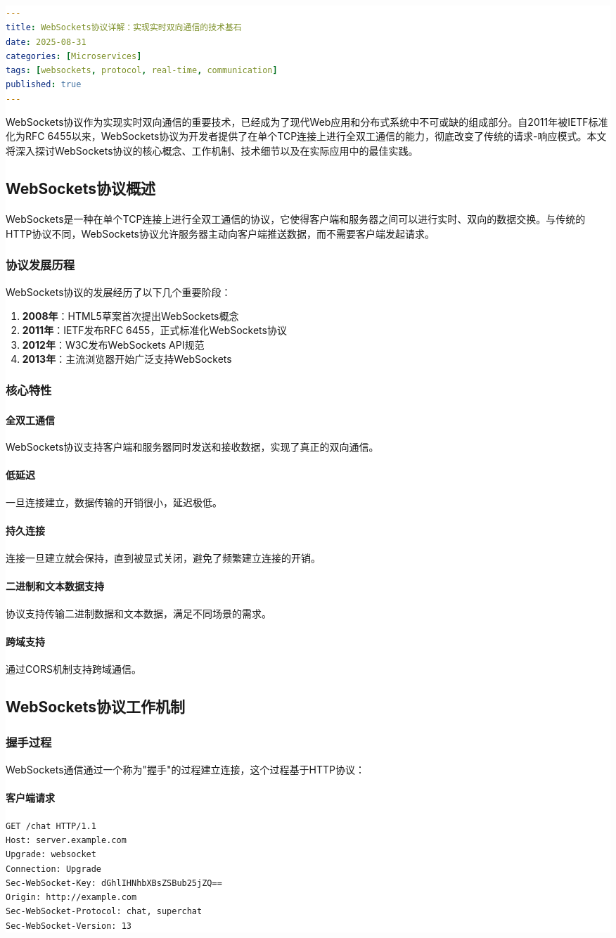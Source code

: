 ```yaml
---
title: WebSockets协议详解：实现实时双向通信的技术基石
date: 2025-08-31
categories: [Microservices]
tags: [websockets, protocol, real-time, communication]
published: true
---
```


WebSockets协议作为实现实时双向通信的重要技术，已经成为了现代Web应用和分布式系统中不可或缺的组成部分。自2011年被IETF标准化为RFC 6455以来，WebSockets协议为开发者提供了在单个TCP连接上进行全双工通信的能力，彻底改变了传统的请求-响应模式。本文将深入探讨WebSockets协议的核心概念、工作机制、技术细节以及在实际应用中的最佳实践。

## WebSockets协议概述

WebSockets是一种在单个TCP连接上进行全双工通信的协议，它使得客户端和服务器之间可以进行实时、双向的数据交换。与传统的HTTP协议不同，WebSockets协议允许服务器主动向客户端推送数据，而不需要客户端发起请求。

### 协议发展历程

WebSockets协议的发展经历了以下几个重要阶段：

1. **2008年**：HTML5草案首次提出WebSockets概念
2. **2011年**：IETF发布RFC 6455，正式标准化WebSockets协议
3. **2012年**：W3C发布WebSockets API规范
4. **2013年**：主流浏览器开始广泛支持WebSockets

### 核心特性

#### 全双工通信
WebSockets协议支持客户端和服务器同时发送和接收数据，实现了真正的双向通信。

#### 低延迟
一旦连接建立，数据传输的开销很小，延迟极低。

#### 持久连接
连接一旦建立就会保持，直到被显式关闭，避免了频繁建立连接的开销。

#### 二进制和文本数据支持
协议支持传输二进制数据和文本数据，满足不同场景的需求。

#### 跨域支持
通过CORS机制支持跨域通信。

## WebSockets协议工作机制

### 握手过程

WebSockets通信通过一个称为"握手"的过程建立连接，这个过程基于HTTP协议：

#### 客户端请求
```http
GET /chat HTTP/1.1
Host: server.example.com
Upgrade: websocket
Connection: Upgrade
Sec-WebSocket-Key: dGhlIHNhbXBsZSBub25jZQ==
Origin: http://example.com
Sec-WebSocket-Protocol: chat, superchat
Sec-WebSocket-Version: 13
```
